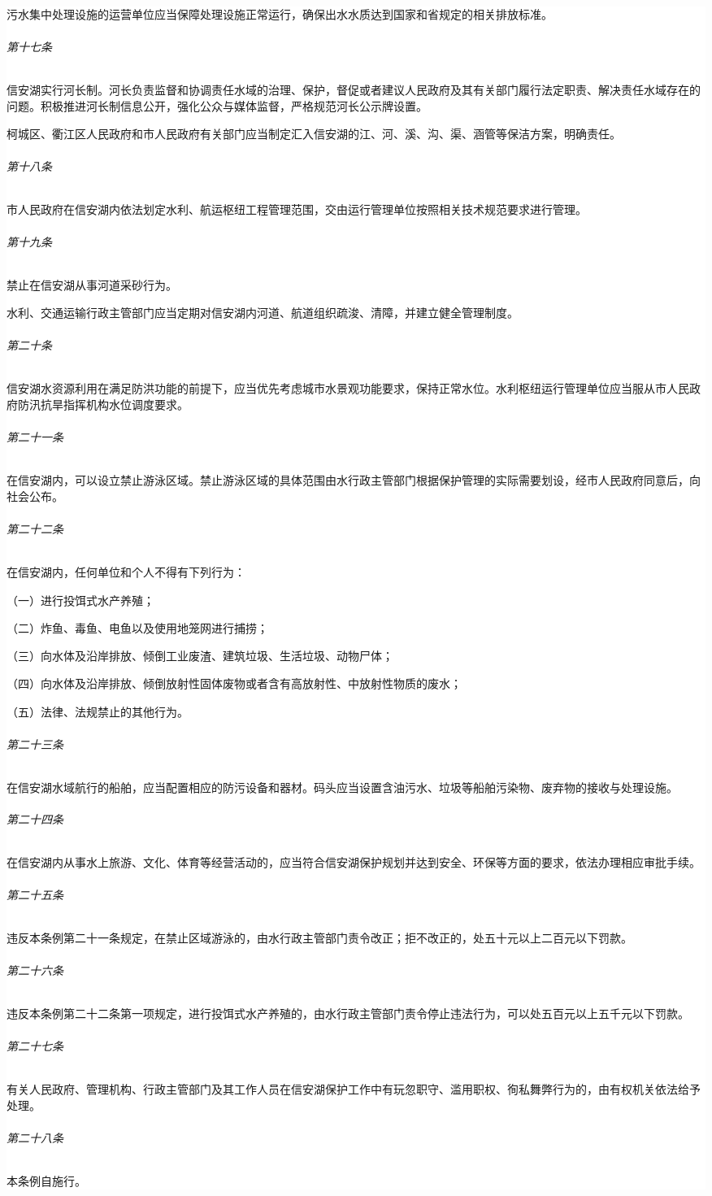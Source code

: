 污水集中处理设施的运营单位应当保障处理设施正常运行，确保出水水质达到国家和省规定的相关排放标准。

###### 第十七条

信安湖实行河长制。河长负责监督和协调责任水域的治理、保护，督促或者建议人民政府及其有关部门履行法定职责、解决责任水域存在的问题。积极推进河长制信息公开，强化公众与媒体监督，严格规范河长公示牌设置。

柯城区、衢江区人民政府和市人民政府有关部门应当制定汇入信安湖的江、河、溪、沟、渠、涵管等保洁方案，明确责任。

###### 第十八条

市人民政府在信安湖内依法划定水利、航运枢纽工程管理范围，交由运行管理单位按照相关技术规范要求进行管理。

###### 第十九条

禁止在信安湖从事河道采砂行为。

水利、交通运输行政主管部门应当定期对信安湖内河道、航道组织疏浚、清障，并建立健全管理制度。

###### 第二十条

信安湖水资源利用在满足防洪功能的前提下，应当优先考虑城市水景观功能要求，保持正常水位。水利枢纽运行管理单位应当服从市人民政府防汛抗旱指挥机构水位调度要求。

###### 第二十一条

在信安湖内，可以设立禁止游泳区域。禁止游泳区域的具体范围由水行政主管部门根据保护管理的实际需要划设，经市人民政府同意后，向社会公布。

###### 第二十二条

在信安湖内，任何单位和个人不得有下列行为：

（一）进行投饵式水产养殖；

（二）炸鱼、毒鱼、电鱼以及使用地笼网进行捕捞；

（三）向水体及沿岸排放、倾倒工业废渣、建筑垃圾、生活垃圾、动物尸体；

（四）向水体及沿岸排放、倾倒放射性固体废物或者含有高放射性、中放射性物质的废水；

（五）法律、法规禁止的其他行为。

###### 第二十三条

在信安湖水域航行的船舶，应当配置相应的防污设备和器材。码头应当设置含油污水、垃圾等船舶污染物、废弃物的接收与处理设施。

###### 第二十四条

在信安湖内从事水上旅游、文化、体育等经营活动的，应当符合信安湖保护规划并达到安全、环保等方面的要求，依法办理相应审批手续。

###### 第二十五条

违反本条例第二十一条规定，在禁止区域游泳的，由水行政主管部门责令改正；拒不改正的，处五十元以上二百元以下罚款。

###### 第二十六条

违反本条例第二十二条第一项规定，进行投饵式水产养殖的，由水行政主管部门责令停止违法行为，可以处五百元以上五千元以下罚款。

###### 第二十七条

有关人民政府、管理机构、行政主管部门及其工作人员在信安湖保护工作中有玩忽职守、滥用职权、徇私舞弊行为的，由有权机关依法给予处理。

###### 第二十八条

本条例自施行。

